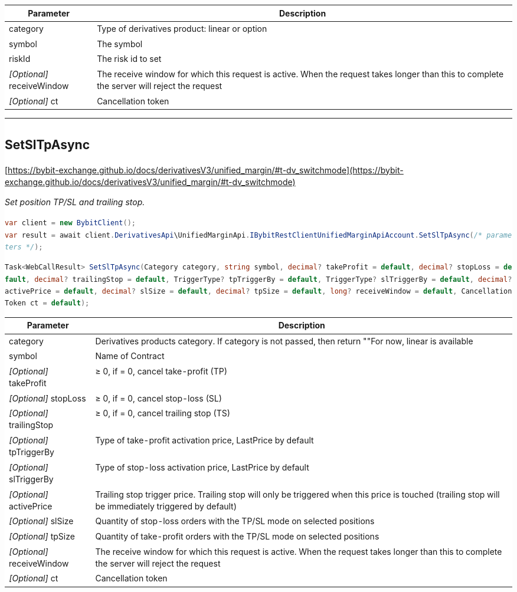 |Parameter|Description|
|---|---|
|category|Type of derivatives product: linear or option|
|symbol|The symbol|
|riskId|The risk id to set|
|_[Optional]_ receiveWindow|The receive window for which this request is active. When the request takes longer than this to complete the server will reject the request|
|_[Optional]_ ct|Cancellation token|

</p>

***

## SetSlTpAsync  

[https://bybit-exchange.github.io/docs/derivativesV3/unified_margin/#t-dv_switchmode](https://bybit-exchange.github.io/docs/derivativesV3/unified_margin/#t-dv_switchmode)  
<p>

*Set position TP/SL and trailing stop.*  

```csharp  
var client = new BybitClient();  
var result = await client.DerivativesApi\UnifiedMarginApi.IBybitRestClientUnifiedMarginApiAccount.SetSlTpAsync(/* parameters */);  
```  

```csharp  
Task<WebCallResult> SetSlTpAsync(Category category, string symbol, decimal? takeProfit = default, decimal? stopLoss = default, decimal? trailingStop = default, TriggerType? tpTriggerBy = default, TriggerType? slTriggerBy = default, decimal? activePrice = default, decimal? slSize = default, decimal? tpSize = default, long? receiveWindow = default, CancellationToken ct = default);  
```  

|Parameter|Description|
|---|---|
|category| Derivatives products category. If category is not passed, then return ""For now, linear is available|
|symbol| Name of Contract|
|_[Optional]_ takeProfit| ≥ 0, if = 0, cancel take-profit (TP)|
|_[Optional]_ stopLoss| ≥ 0, if = 0, cancel stop-loss (SL)|
|_[Optional]_ trailingStop| ≥ 0, if = 0, cancel trailing stop (TS)|
|_[Optional]_ tpTriggerBy|Type of take-profit activation price, LastPrice by default|
|_[Optional]_ slTriggerBy|Type of stop-loss activation price, LastPrice by default|
|_[Optional]_ activePrice|Trailing stop trigger price. Trailing stop will only be triggered when this price is touched (trailing stop will be immediately triggered by default)|
|_[Optional]_ slSize|Quantity of stop-loss orders with the TP/SL mode on selected positions|
|_[Optional]_ tpSize|Quantity of take-profit orders with the TP/SL mode on selected positions|
|_[Optional]_ receiveWindow|The receive window for which this request is active. When the request takes longer than this to complete the server will reject the request|
|_[Optional]_ ct|Cancellation token|

